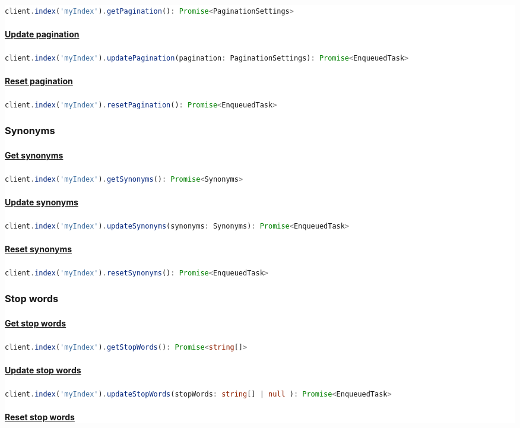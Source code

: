 ```ts
client.index('myIndex').getPagination(): Promise<PaginationSettings>
```

#### [Update pagination](https://www.meilisearch.com/docs/reference/api/settings#update-pagination-settings)

```ts
client.index('myIndex').updatePagination(pagination: PaginationSettings): Promise<EnqueuedTask>
```

#### [Reset pagination](https://www.meilisearch.com/docs/reference/api/settings#reset-pagination-settings)

```ts
client.index('myIndex').resetPagination(): Promise<EnqueuedTask>
```

### Synonyms 

#### [Get synonyms](https://www.meilisearch.com/docs/reference/api/settings#get-synonyms)

```ts
client.index('myIndex').getSynonyms(): Promise<Synonyms>
```

#### [Update synonyms](https://www.meilisearch.com/docs/reference/api/settings#update-synonyms)

```ts
client.index('myIndex').updateSynonyms(synonyms: Synonyms): Promise<EnqueuedTask>
```

#### [Reset synonyms](https://www.meilisearch.com/docs/reference/api/settings#reset-synonyms)

```ts
client.index('myIndex').resetSynonyms(): Promise<EnqueuedTask>
```

### Stop words 

#### [Get stop words](https://www.meilisearch.com/docs/reference/api/settings#get-stop-words)

```ts
client.index('myIndex').getStopWords(): Promise<string[]>
```

#### [Update stop words](https://www.meilisearch.com/docs/reference/api/settings#update-stop-words)

```ts
client.index('myIndex').updateStopWords(stopWords: string[] | null ): Promise<EnqueuedTask>
```

#### [Reset stop words](https://www.meilisearch.com/docs/reference/api/settings#reset-stop-words)
